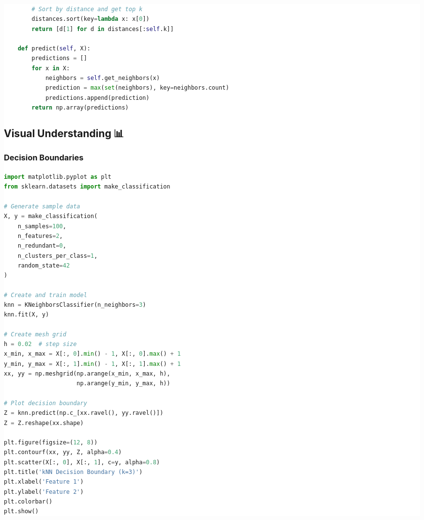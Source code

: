 ```python
        # Sort by distance and get top k
        distances.sort(key=lambda x: x[0])
        return [d[1] for d in distances[:self.k]]
        
    def predict(self, X):
        predictions = []
        for x in X:
            neighbors = self.get_neighbors(x)
            prediction = max(set(neighbors), key=neighbors.count)
            predictions.append(prediction)
        return np.array(predictions)
```

## Visual Understanding 📊

### Decision Boundaries
```python
import matplotlib.pyplot as plt
from sklearn.datasets import make_classification

# Generate sample data
X, y = make_classification(
    n_samples=100,
    n_features=2,
    n_redundant=0,
    n_clusters_per_class=1,
    random_state=42
)

# Create and train model
knn = KNeighborsClassifier(n_neighbors=3)
knn.fit(X, y)

# Create mesh grid
h = 0.02  # step size
x_min, x_max = X[:, 0].min() - 1, X[:, 0].max() + 1
y_min, y_max = X[:, 1].min() - 1, X[:, 1].max() + 1
xx, yy = np.meshgrid(np.arange(x_min, x_max, h),
                     np.arange(y_min, y_max, h))

# Plot decision boundary
Z = knn.predict(np.c_[xx.ravel(), yy.ravel()])
Z = Z.reshape(xx.shape)

plt.figure(figsize=(12, 8))
plt.contourf(xx, yy, Z, alpha=0.4)
plt.scatter(X[:, 0], X[:, 1], c=y, alpha=0.8)
plt.title('kNN Decision Boundary (k=3)')
plt.xlabel('Feature 1')
plt.ylabel('Feature 2')
plt.colorbar()
plt.show()
```
